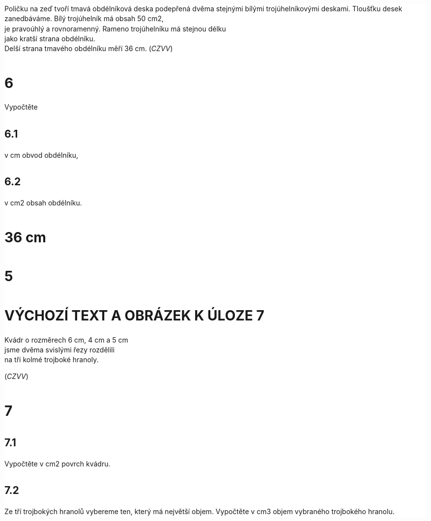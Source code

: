 Poličku na zeď tvoří tmavá obdélníková deska podepřená dvěma stejnými bílými 
trojúhelníkovými deskami. Tloušťku desek zanedbáváme. 
Bílý trojúhelník má obsah 50 cm2,  
je pravoúhlý a rovnoramenný. 
Rameno trojúhelníku má stejnou délku  
jako kratší strana obdélníku.  
Delší strana tmavého obdélníku měří 36 cm. 
(*CZVV*) 
# 6 
Vypočtěte 
## 6.1 
v cm obvod obdélníku, 
## 6.2 
v cm2 obsah obdélníku. 
# 36 cm 
# 5 
VÝCHOZÍ TEXT A OBRÁZEK K ÚLOZE 7 
===

Kvádr o rozměrech 6 cm, 4 cm a 5 cm  
jsme dvěma svislými řezy rozdělili  
na tři kolmé trojboké hranoly. 
 
 
 
(*CZVV*) 
# 7 
## 7.1 
Vypočtěte v cm2 povrch kvádru. 
## 7.2 
Ze tří trojbokých hranolů vybereme ten, který má největší objem. 
Vypočtěte v cm3 objem vybraného trojbokého hranolu. 
 
 
 
 
 
 
 
 
 
 
 
 
 
 
 
 
 
 